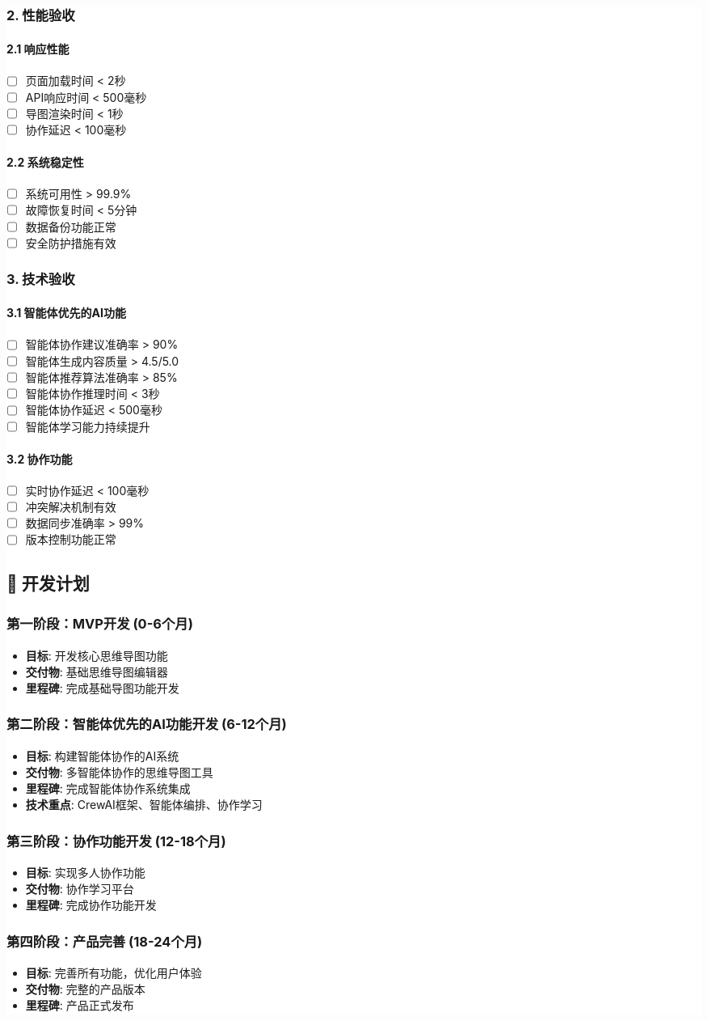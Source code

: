### 2. 性能验收

#### 2.1 响应性能
- [ ] 页面加载时间 < 2秒
- [ ] API响应时间 < 500毫秒
- [ ] 导图渲染时间 < 1秒
- [ ] 协作延迟 < 100毫秒

#### 2.2 系统稳定性
- [ ] 系统可用性 > 99.9%
- [ ] 故障恢复时间 < 5分钟
- [ ] 数据备份功能正常
- [ ] 安全防护措施有效

### 3. 技术验收

#### 3.1 智能体优先的AI功能
- [ ] 智能体协作建议准确率 > 90%
- [ ] 智能体生成内容质量 > 4.5/5.0
- [ ] 智能体推荐算法准确率 > 85%
- [ ] 智能体协作推理时间 < 3秒
- [ ] 智能体协作延迟 < 500毫秒
- [ ] 智能体学习能力持续提升

#### 3.2 协作功能
- [ ] 实时协作延迟 < 100毫秒
- [ ] 冲突解决机制有效
- [ ] 数据同步准确率 > 99%
- [ ] 版本控制功能正常

## 🚀 开发计划

### 第一阶段：MVP开发 (0-6个月)
- **目标**: 开发核心思维导图功能
- **交付物**: 基础思维导图编辑器
- **里程碑**: 完成基础导图功能开发

### 第二阶段：智能体优先的AI功能开发 (6-12个月)
- **目标**: 构建智能体协作的AI系统
- **交付物**: 多智能体协作的思维导图工具
- **里程碑**: 完成智能体协作系统集成
- **技术重点**: CrewAI框架、智能体编排、协作学习

### 第三阶段：协作功能开发 (12-18个月)
- **目标**: 实现多人协作功能
- **交付物**: 协作学习平台
- **里程碑**: 完成协作功能开发

### 第四阶段：产品完善 (18-24个月)
- **目标**: 完善所有功能，优化用户体验
- **交付物**: 完整的产品版本
- **里程碑**: 产品正式发布
